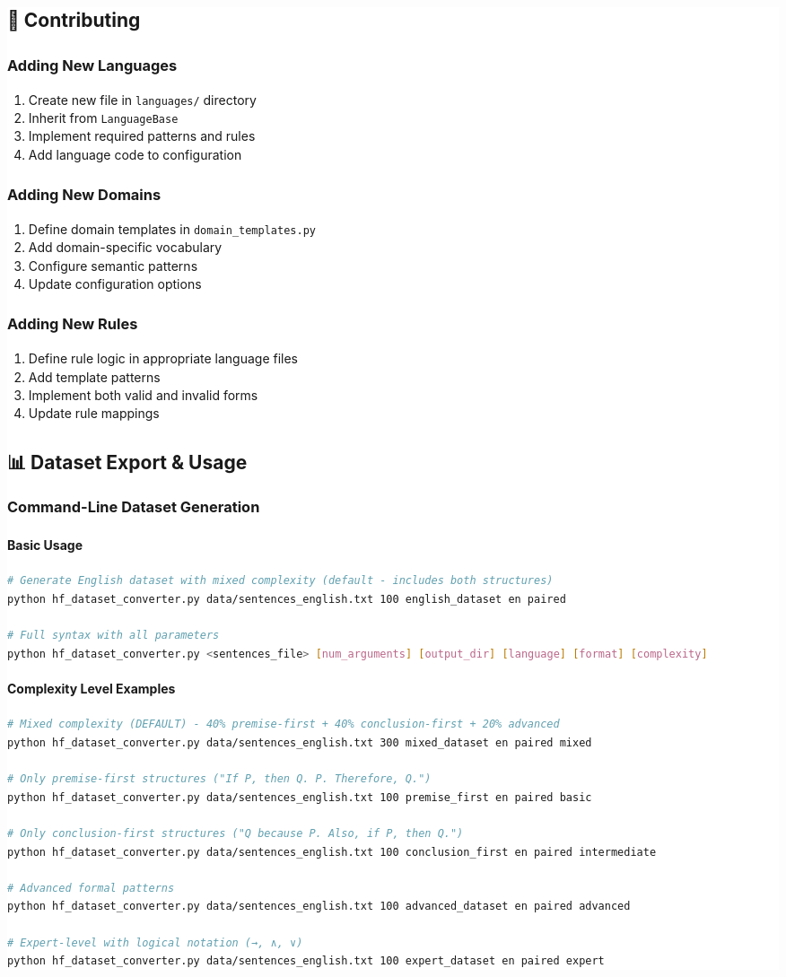 ## 🤝 Contributing

### Adding New Languages
1. Create new file in `languages/` directory
2. Inherit from `LanguageBase` 
3. Implement required patterns and rules
4. Add language code to configuration

### Adding New Domains
1. Define domain templates in `domain_templates.py`
2. Add domain-specific vocabulary
3. Configure semantic patterns
4. Update configuration options

### Adding New Rules
1. Define rule logic in appropriate language files
2. Add template patterns
3. Implement both valid and invalid forms
4. Update rule mappings

## 📊 Dataset Export & Usage

### Command-Line Dataset Generation

#### **Basic Usage**
```bash
# Generate English dataset with mixed complexity (default - includes both structures)
python hf_dataset_converter.py data/sentences_english.txt 100 english_dataset en paired

# Full syntax with all parameters
python hf_dataset_converter.py <sentences_file> [num_arguments] [output_dir] [language] [format] [complexity]
```

#### **Complexity Level Examples**
```bash
# Mixed complexity (DEFAULT) - 40% premise-first + 40% conclusion-first + 20% advanced
python hf_dataset_converter.py data/sentences_english.txt 300 mixed_dataset en paired mixed

# Only premise-first structures ("If P, then Q. P. Therefore, Q.")
python hf_dataset_converter.py data/sentences_english.txt 100 premise_first en paired basic

# Only conclusion-first structures ("Q because P. Also, if P, then Q.")
python hf_dataset_converter.py data/sentences_english.txt 100 conclusion_first en paired intermediate

# Advanced formal patterns
python hf_dataset_converter.py data/sentences_english.txt 100 advanced_dataset en paired advanced

# Expert-level with logical notation (→, ∧, ∨)
python hf_dataset_converter.py data/sentences_english.txt 100 expert_dataset en paired expert
```
